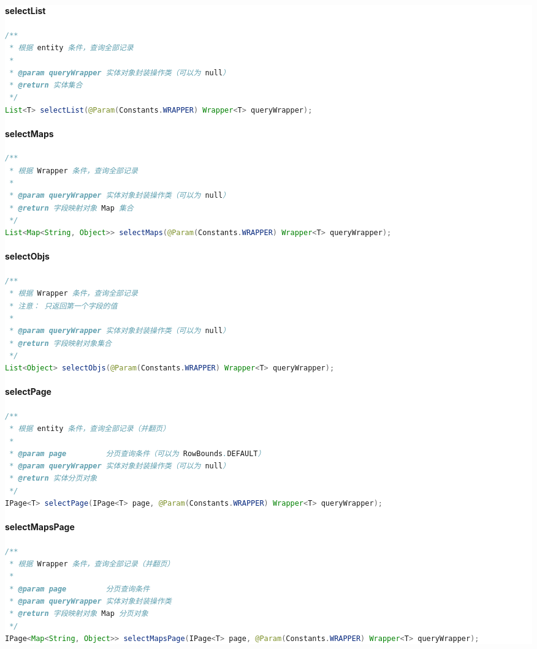 #### selectList

```java
/**
 * 根据 entity 条件，查询全部记录
 *
 * @param queryWrapper 实体对象封装操作类（可以为 null）
 * @return 实体集合
 */
List<T> selectList(@Param(Constants.WRAPPER) Wrapper<T> queryWrapper);
```

#### selectMaps

```java
/**
 * 根据 Wrapper 条件，查询全部记录
 *
 * @param queryWrapper 实体对象封装操作类（可以为 null）
 * @return 字段映射对象 Map 集合
 */
List<Map<String, Object>> selectMaps(@Param(Constants.WRAPPER) Wrapper<T> queryWrapper);
```

#### selectObjs

```java
/**
 * 根据 Wrapper 条件，查询全部记录
 * 注意： 只返回第一个字段的值
 *
 * @param queryWrapper 实体对象封装操作类（可以为 null）
 * @return 字段映射对象集合
 */
List<Object> selectObjs(@Param(Constants.WRAPPER) Wrapper<T> queryWrapper);
```

#### selectPage

```java
/**
 * 根据 entity 条件，查询全部记录（并翻页）
 *
 * @param page         分页查询条件（可以为 RowBounds.DEFAULT）
 * @param queryWrapper 实体对象封装操作类（可以为 null）
 * @return 实体分页对象
 */
IPage<T> selectPage(IPage<T> page, @Param(Constants.WRAPPER) Wrapper<T> queryWrapper);
```

#### selectMapsPage

```java
/**
 * 根据 Wrapper 条件，查询全部记录（并翻页）
 *
 * @param page         分页查询条件
 * @param queryWrapper 实体对象封装操作类
 * @return 字段映射对象 Map 分页对象
 */
IPage<Map<String, Object>> selectMapsPage(IPage<T> page, @Param(Constants.WRAPPER) Wrapper<T> queryWrapper);
```
